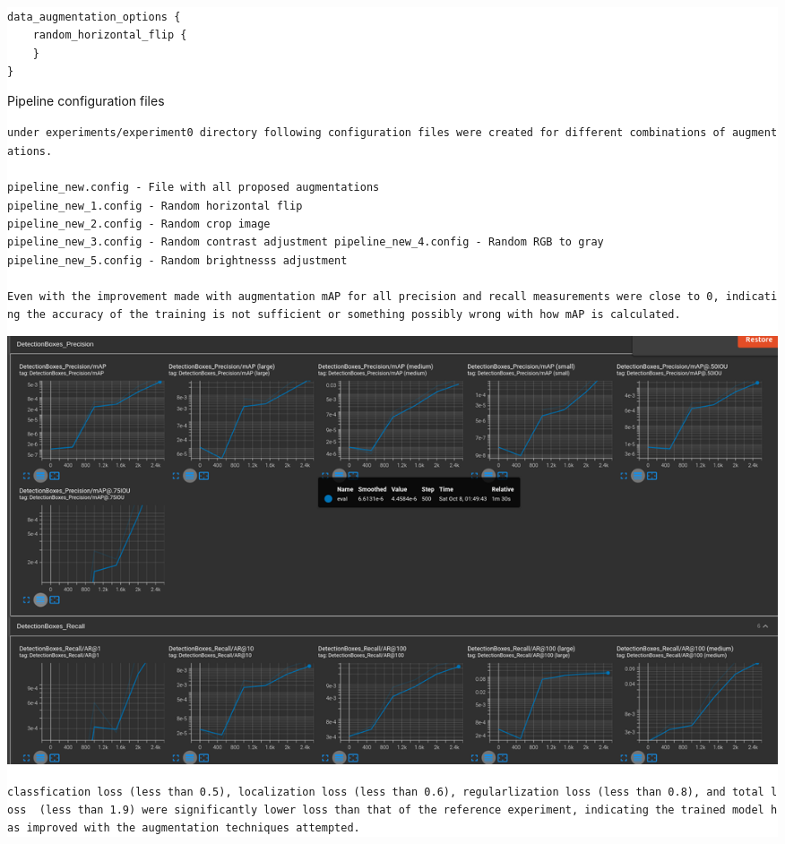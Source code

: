     data_augmentation_options {
        random_horizontal_flip {
        }
    }

Pipeline configuration files

    under experiments/experiment0 directory following configuration files were created for different combinations of augmentations.

    pipeline_new.config - File with all proposed augmentations
    pipeline_new_1.config - Random horizontal flip
    pipeline_new_2.config - Random crop image 
    pipeline_new_3.config - Random contrast adjustment pipeline_new_4.config - Random RGB to gray 
    pipeline_new_5.config - Random brightnesss adjustment

    Even with the improvement made with augmentation mAP for all precision and recall measurements were close to 0, indicating the accuracy of the training is not sufficient or something possibly wrong with how mAP is calculated.
![reference results mAP](resources/experiment1_1_crp.png)

    classfication loss (less than 0.5), localization loss (less than 0.6), regularlization loss (less than 0.8), and total loss  (less than 1.9) were significantly lower loss than that of the reference experiment, indicating the trained model has improved with the augmentation techniques attempted.